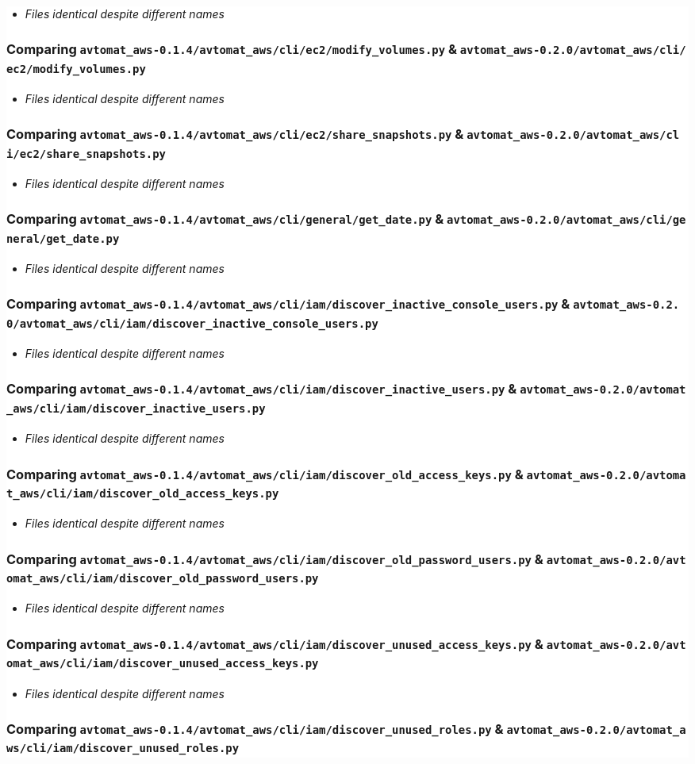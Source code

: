  * *Files identical despite different names*

### Comparing `avtomat_aws-0.1.4/avtomat_aws/cli/ec2/modify_volumes.py` & `avtomat_aws-0.2.0/avtomat_aws/cli/ec2/modify_volumes.py`

 * *Files identical despite different names*

### Comparing `avtomat_aws-0.1.4/avtomat_aws/cli/ec2/share_snapshots.py` & `avtomat_aws-0.2.0/avtomat_aws/cli/ec2/share_snapshots.py`

 * *Files identical despite different names*

### Comparing `avtomat_aws-0.1.4/avtomat_aws/cli/general/get_date.py` & `avtomat_aws-0.2.0/avtomat_aws/cli/general/get_date.py`

 * *Files identical despite different names*

### Comparing `avtomat_aws-0.1.4/avtomat_aws/cli/iam/discover_inactive_console_users.py` & `avtomat_aws-0.2.0/avtomat_aws/cli/iam/discover_inactive_console_users.py`

 * *Files identical despite different names*

### Comparing `avtomat_aws-0.1.4/avtomat_aws/cli/iam/discover_inactive_users.py` & `avtomat_aws-0.2.0/avtomat_aws/cli/iam/discover_inactive_users.py`

 * *Files identical despite different names*

### Comparing `avtomat_aws-0.1.4/avtomat_aws/cli/iam/discover_old_access_keys.py` & `avtomat_aws-0.2.0/avtomat_aws/cli/iam/discover_old_access_keys.py`

 * *Files identical despite different names*

### Comparing `avtomat_aws-0.1.4/avtomat_aws/cli/iam/discover_old_password_users.py` & `avtomat_aws-0.2.0/avtomat_aws/cli/iam/discover_old_password_users.py`

 * *Files identical despite different names*

### Comparing `avtomat_aws-0.1.4/avtomat_aws/cli/iam/discover_unused_access_keys.py` & `avtomat_aws-0.2.0/avtomat_aws/cli/iam/discover_unused_access_keys.py`

 * *Files identical despite different names*

### Comparing `avtomat_aws-0.1.4/avtomat_aws/cli/iam/discover_unused_roles.py` & `avtomat_aws-0.2.0/avtomat_aws/cli/iam/discover_unused_roles.py`
